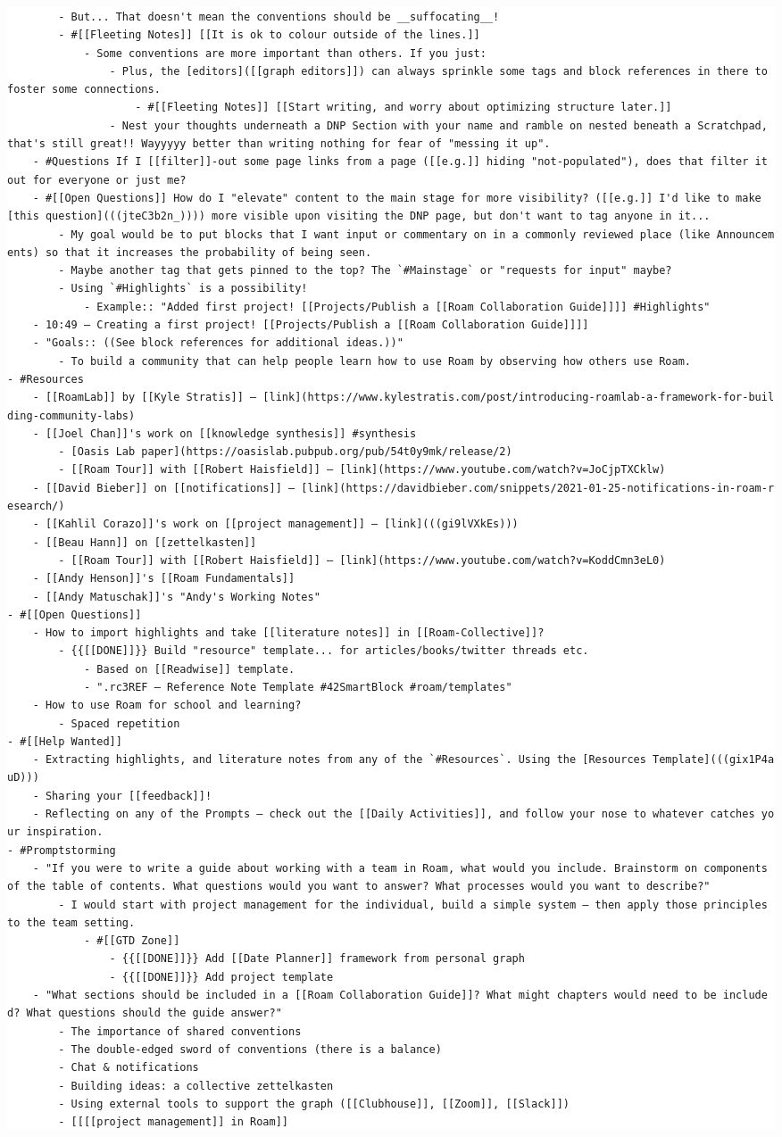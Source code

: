             - But... That doesn't mean the conventions should be __suffocating__! 
            - #[[Fleeting Notes]] [[It is ok to colour outside of the lines.]]
                - Some conventions are more important than others. If you just:
                    - Plus, the [editors]([[graph editors]]) can always sprinkle some tags and block references in there to foster some connections. 
                        - #[[Fleeting Notes]] [[Start writing, and worry about optimizing structure later.]]
                    - Nest your thoughts underneath a DNP Section with your name and ramble on nested beneath a Scratchpad, that's still great!! Wayyyyy better than writing nothing for fear of "messing it up". 
        - #Questions If I [[filter]]-out some page links from a page ([[e.g.]] hiding "not-populated"), does that filter it out for everyone or just me?
        - #[[Open Questions]] How do I "elevate" content to the main stage for more visibility? ([[e.g.]] I'd like to make [this question](((jteC3b2n_)))) more visible upon visiting the DNP page, but don't want to tag anyone in it...
            - My goal would be to put blocks that I want input or commentary on in a commonly reviewed place (like Announcements) so that it increases the probability of being seen. 
            - Maybe another tag that gets pinned to the top? The `#Mainstage` or "requests for input" maybe? 
            - Using `#Highlights` is a possibility! 
                - Example:: "Added first project! [[Projects/Publish a [[Roam Collaboration Guide]]]] #Highlights"
        - 10:49 — Creating a first project! [[Projects/Publish a [[Roam Collaboration Guide]]]]
        - "Goals:: ((See block references for additional ideas.))"
            - To build a community that can help people learn how to use Roam by observing how others use Roam. 
    - #Resources
        - [[RoamLab]] by [[Kyle Stratis]] — [link](https://www.kylestratis.com/post/introducing-roamlab-a-framework-for-building-community-labs)
        - [[Joel Chan]]'s work on [[knowledge synthesis]] #synthesis
            - [Oasis Lab paper](https://oasislab.pubpub.org/pub/54t0y9mk/release/2)
            - [[Roam Tour]] with [[Robert Haisfield]] — [link](https://www.youtube.com/watch?v=JoCjpTXCklw)
        - [[David Bieber]] on [[notifications]] — [link](https://davidbieber.com/snippets/2021-01-25-notifications-in-roam-research/)
        - [[Kahlil Corazo]]'s work on [[project management]] — [link](((gi9lVXkEs)))
        - [[Beau Hann]] on [[zettelkasten]]
            - [[Roam Tour]] with [[Robert Haisfield]] — [link](https://www.youtube.com/watch?v=KoddCmn3eL0)
        - [[Andy Henson]]'s [[Roam Fundamentals]]
        - [[Andy Matuschak]]'s "Andy's Working Notes"
    - #[[Open Questions]]
        - How to import highlights and take [[literature notes]] in [[Roam-Collective]]?
            - {{[[DONE]]}} Build "resource" template... for articles/books/twitter threads etc. 
                - Based on [[Readwise]] template.
                - ".rc3REF — Reference Note Template #42SmartBlock #roam/templates"
        - How to use Roam for school and learning?
            - Spaced repetition
    - #[[Help Wanted]]
        - Extracting highlights, and literature notes from any of the `#Resources`. Using the [Resources Template](((gix1P4auD)))
        - Sharing your [[feedback]]! 
        - Reflecting on any of the Prompts — check out the [[Daily Activities]], and follow your nose to whatever catches your inspiration.
    - #Promptstorming
        - "If you were to write a guide about working with a team in Roam, what would you include. Brainstorm on components of the table of contents. What questions would you want to answer? What processes would you want to describe?"
            - I would start with project management for the individual, build a simple system — then apply those principles to the team setting.
                - #[[GTD Zone]]
                    - {{[[DONE]]}} Add [[Date Planner]] framework from personal graph
                    - {{[[DONE]]}} Add project template
        - "What sections should be included in a [[Roam Collaboration Guide]]? What might chapters would need to be included? What questions should the guide answer?"
            - The importance of shared conventions
            - The double-edged sword of conventions (there is a balance)
            - Chat & notifications
            - Building ideas: a collective zettelkasten
            - Using external tools to support the graph ([[Clubhouse]], [[Zoom]], [[Slack]])
            - [[[[project management]] in Roam]]